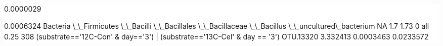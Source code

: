 0.0000029
</td>
<td style="text-align:right;">
0.0006324
</td>
<td style="text-align:left;">
Bacteria
</td>
<td style="text-align:left;">
\_\_Firmicutes
</td>
<td style="text-align:left;">
\_\_Bacilli
</td>
<td style="text-align:left;">
\_\_Bacillales
</td>
<td style="text-align:left;">
\_\_Bacillaceae
</td>
<td style="text-align:left;">
\_\_Bacillus
</td>
<td style="text-align:left;">
\_\_uncultured\_bacterium
</td>
<td style="text-align:left;">
NA
</td>
<td style="text-align:right;">
1.7
</td>
<td style="text-align:right;">
1.73
</td>
<td style="text-align:right;">
0
</td>
<td style="text-align:left;">
all
</td>
<td style="text-align:right;">
0.25
</td>
</tr>
<tr>
<td style="text-align:left;">
308
</td>
<td style="text-align:left;">
(substrate=='12C-Con' & day=='3') | (substrate=='13C-Cel' & day == '3')
</td>
<td style="text-align:left;">
OTU.13320
</td>
<td style="text-align:right;">
3.332413
</td>
<td style="text-align:right;">
0.0003463
</td>
<td style="text-align:right;">
0.0233572
</td>